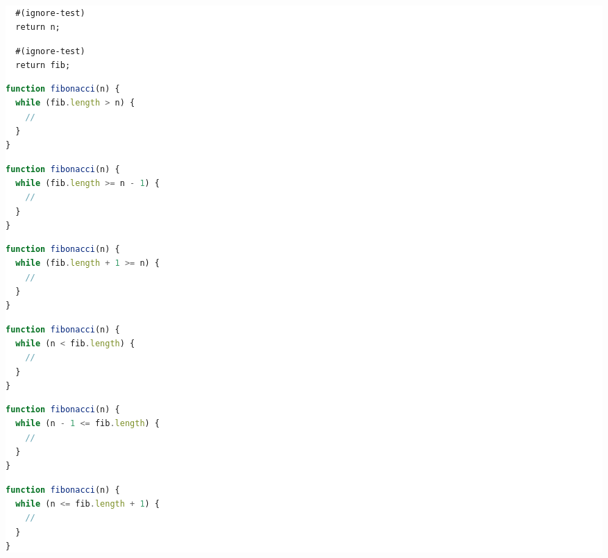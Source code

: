 ```final
  #(ignore-test)
  return n;
```

```final
  #(ignore-test)
  return fib;
```

```js
function fibonacci(n) {
  while (fib.length > n) {
    //
  }
}
```

```js
function fibonacci(n) {
  while (fib.length >= n - 1) {
    //
  }
}
```

```js
function fibonacci(n) {
  while (fib.length + 1 >= n) {
    //
  }
}
```

```js
function fibonacci(n) {
  while (n < fib.length) {
    //
  }
}
```

```js
function fibonacci(n) {
  while (n - 1 <= fib.length) {
    //
  }
}
```

```js
function fibonacci(n) {
  while (n <= fib.length + 1) {
    //
  }
}
```
